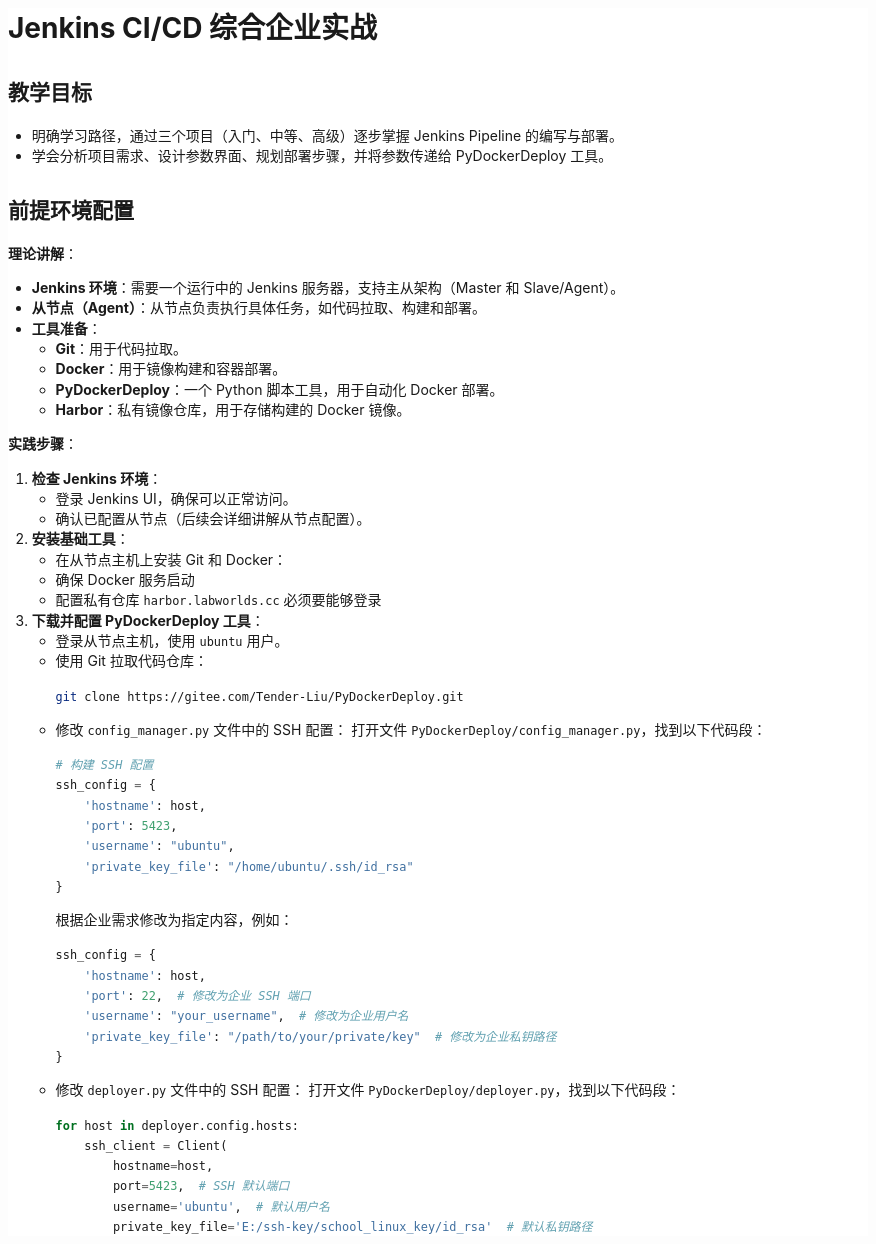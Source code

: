 # Jenkins CI/CD 综合企业实战

## 教学目标
- 明确学习路径，通过三个项目（入门、中等、高级）逐步掌握 Jenkins Pipeline 的编写与部署。
- 学会分析项目需求、设计参数界面、规划部署步骤，并将参数传递给 PyDockerDeploy 工具。

## 前提环境配置
**理论讲解**：
- **Jenkins 环境**：需要一个运行中的 Jenkins 服务器，支持主从架构（Master 和 Slave/Agent）。
- **从节点（Agent）**：从节点负责执行具体任务，如代码拉取、构建和部署。
- **工具准备**：
  - **Git**：用于代码拉取。
  - **Docker**：用于镜像构建和容器部署。
  - **PyDockerDeploy**：一个 Python 脚本工具，用于自动化 Docker 部署。
  - **Harbor**：私有镜像仓库，用于存储构建的 Docker 镜像。

**实践步骤**：
1. **检查 Jenkins 环境**：
   - 登录 Jenkins UI，确保可以正常访问。
   - 确认已配置从节点（后续会详细讲解从节点配置）。
2. **安装基础工具**：
   - 在从节点主机上安装 Git 和 Docker：
   - 确保 Docker 服务启动
   - 配置私有仓库 `harbor.labworlds.cc` 必须要能够登录
3. **下载并配置 PyDockerDeploy 工具**：
   - 登录从节点主机，使用 `ubuntu` 用户。
   - 使用 Git 拉取代码仓库：
     ```bash
     git clone https://gitee.com/Tender-Liu/PyDockerDeploy.git
     ```
   - 修改 `config_manager.py` 文件中的 SSH 配置：
     打开文件 `PyDockerDeploy/config_manager.py`，找到以下代码段：
     ```python
     # 构建 SSH 配置
     ssh_config = {
         'hostname': host,
         'port': 5423,
         'username': "ubuntu",
         'private_key_file': "/home/ubuntu/.ssh/id_rsa"
     }
     ```
     根据企业需求修改为指定内容，例如：
     ```python
     ssh_config = {
         'hostname': host,
         'port': 22,  # 修改为企业 SSH 端口
         'username': "your_username",  # 修改为企业用户名
         'private_key_file': "/path/to/your/private/key"  # 修改为企业私钥路径
     }
     ```
   - 修改 `deployer.py` 文件中的 SSH 配置：
     打开文件 `PyDockerDeploy/deployer.py`，找到以下代码段：
     ```python
     for host in deployer.config.hosts:
         ssh_client = Client(
             hostname=host,
             port=5423,  # SSH 默认端口
             username='ubuntu',  # 默认用户名
             private_key_file='E:/ssh-key/school_linux_key/id_rsa'  # 默认私钥路径